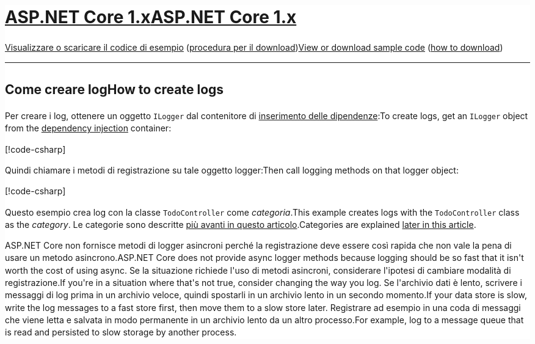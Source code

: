 # <a name="aspnet-core-1xtabaspnetcore1x"></a>[<span data-ttu-id="3d536-112">ASP.NET Core 1.x</span><span class="sxs-lookup"><span data-stu-id="3d536-112">ASP.NET Core 1.x</span></span>](#tab/aspnetcore1x)

<span data-ttu-id="3d536-113">[Visualizzare o scaricare il codice di esempio](https://github.com/aspnet/Docs/tree/master/aspnetcore/fundamentals/logging/index/sample) ([procedura per il download](xref:tutorials/index#how-to-download-a-sample))</span><span class="sxs-lookup"><span data-stu-id="3d536-113">[View or download sample code](https://github.com/aspnet/Docs/tree/master/aspnetcore/fundamentals/logging/index/sample) ([how to download](xref:tutorials/index#how-to-download-a-sample))</span></span>

---

## <a name="how-to-create-logs"></a><span data-ttu-id="3d536-114">Come creare log</span><span class="sxs-lookup"><span data-stu-id="3d536-114">How to create logs</span></span>

<span data-ttu-id="3d536-115">Per creare i log, ottenere un oggetto `ILogger` dal contenitore di [inserimento delle dipendenze](xref:fundamentals/dependency-injection):</span><span class="sxs-lookup"><span data-stu-id="3d536-115">To create logs, get an `ILogger` object from the [dependency injection](xref:fundamentals/dependency-injection) container:</span></span>

[!code-csharp[](index/sample/Controllers/TodoController.cs?name=snippet_LoggerDI&highlight=7)]

<span data-ttu-id="3d536-116">Quindi chiamare i metodi di registrazione su tale oggetto logger:</span><span class="sxs-lookup"><span data-stu-id="3d536-116">Then call logging methods on that logger object:</span></span>

[!code-csharp[](index/sample/Controllers/TodoController.cs?name=snippet_CallLogMethods&highlight=3,7)]

<span data-ttu-id="3d536-117">Questo esempio crea log con la classe `TodoController` come *categoria*.</span><span class="sxs-lookup"><span data-stu-id="3d536-117">This example creates logs with the `TodoController` class as the *category*.</span></span> <span data-ttu-id="3d536-118">Le categorie sono descritte [più avanti in questo articolo](#log-category).</span><span class="sxs-lookup"><span data-stu-id="3d536-118">Categories are explained [later in this article](#log-category).</span></span>

<span data-ttu-id="3d536-119">ASP.NET Core non fornisce metodi di logger asincroni perché la registrazione deve essere così rapida che non vale la pena di usare un metodo asincrono.</span><span class="sxs-lookup"><span data-stu-id="3d536-119">ASP.NET Core does not provide async logger methods because logging should be so fast that it isn't worth the cost of using async.</span></span> <span data-ttu-id="3d536-120">Se la situazione richiede l'uso di metodi asincroni, considerare l'ipotesi di cambiare modalità di registrazione.</span><span class="sxs-lookup"><span data-stu-id="3d536-120">If you're in a situation where that's not true, consider changing the way you log.</span></span> <span data-ttu-id="3d536-121">Se l'archivio dati è lento, scrivere i messaggi di log prima in un archivio veloce, quindi spostarli in un archivio lento in un secondo momento.</span><span class="sxs-lookup"><span data-stu-id="3d536-121">If your data store is slow, write the log messages to a fast store first, then move them to a slow store later.</span></span> <span data-ttu-id="3d536-122">Registrare ad esempio in una coda di messaggi che viene letta e salvata in modo permanente in un archivio lento da un altro processo.</span><span class="sxs-lookup"><span data-stu-id="3d536-122">For example, log to a message queue that is read and persisted to slow storage by another process.</span></span>
